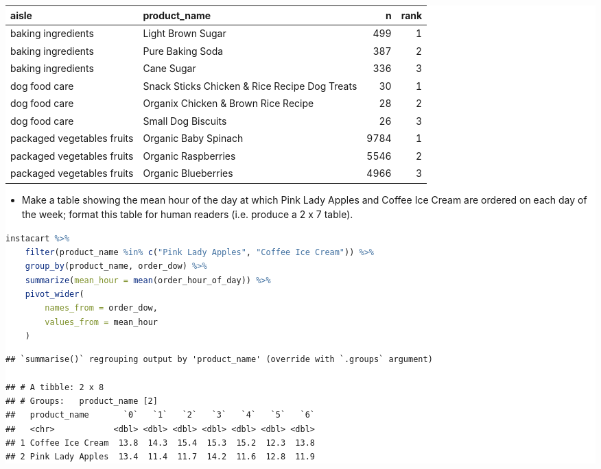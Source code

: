 | aisle                      | product\_name                                 |    n | rank |
| :------------------------- | :-------------------------------------------- | ---: | ---: |
| baking ingredients         | Light Brown Sugar                             |  499 |    1 |
| baking ingredients         | Pure Baking Soda                              |  387 |    2 |
| baking ingredients         | Cane Sugar                                    |  336 |    3 |
| dog food care              | Snack Sticks Chicken & Rice Recipe Dog Treats |   30 |    1 |
| dog food care              | Organix Chicken & Brown Rice Recipe           |   28 |    2 |
| dog food care              | Small Dog Biscuits                            |   26 |    3 |
| packaged vegetables fruits | Organic Baby Spinach                          | 9784 |    1 |
| packaged vegetables fruits | Organic Raspberries                           | 5546 |    2 |
| packaged vegetables fruits | Organic Blueberries                           | 4966 |    3 |

  - Make a table showing the mean hour of the day at which Pink Lady
    Apples and Coffee Ice Cream are ordered on each day of the week;
    format this table for human readers (i.e. produce a 2 x 7 table).



``` r
instacart %>% 
    filter(product_name %in% c("Pink Lady Apples", "Coffee Ice Cream")) %>% 
    group_by(product_name, order_dow) %>% 
    summarize(mean_hour = mean(order_hour_of_day)) %>% 
    pivot_wider(
        names_from = order_dow,
        values_from = mean_hour
    )
```

    ## `summarise()` regrouping output by 'product_name' (override with `.groups` argument)

    ## # A tibble: 2 x 8
    ## # Groups:   product_name [2]
    ##   product_name       `0`   `1`   `2`   `3`   `4`   `5`   `6`
    ##   <chr>            <dbl> <dbl> <dbl> <dbl> <dbl> <dbl> <dbl>
    ## 1 Coffee Ice Cream  13.8  14.3  15.4  15.3  15.2  12.3  13.8
    ## 2 Pink Lady Apples  13.4  11.4  11.7  14.2  11.6  12.8  11.9
